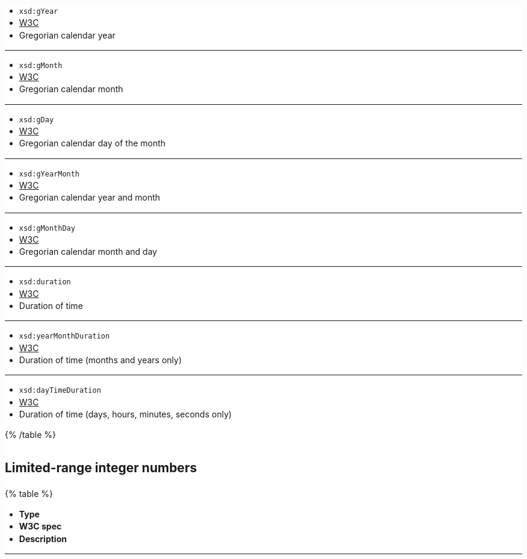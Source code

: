 - `xsd:gYear`
- [W3C](https://www.w3.org/TR/xmlschema-2/#gYear)
- Gregorian calendar year

---

- `xsd:gMonth`
- [W3C](https://www.w3.org/TR/xmlschema-2/#gMonth)
- Gregorian calendar month

---

- `xsd:gDay`
- [W3C](https://www.w3.org/TR/xmlschema-2/#gDay)
- Gregorian calendar day of the month

---

- `xsd:gYearMonth`
- [W3C](https://www.w3.org/TR/xmlschema-2/#gYearMonth)
- Gregorian calendar year and month

---

- `xsd:gMonthDay`
- [W3C](https://www.w3.org/TR/xmlschema-2/#gMonthDay)
- Gregorian calendar month and day

---

- `xsd:duration`
- [W3C](https://www.w3.org/TR/xmlschema-2/#duration)
- Duration of time

---

- `xsd:yearMonthDuration`
- [W3C](https://www.w3.org/TR/xmlschema-2/#yearMonthDuration)
- Duration of time (months and years only)

---

- `xsd:dayTimeDuration`
- [W3C](https://www.w3.org/TR/xmlschema-2/#dayTimeDuration)
- Duration of time (days, hours, minutes, seconds only)

{% /table %}

## Limited-range integer numbers

{% table %}

- **Type**
- **W3C spec**
- **Description**

---
